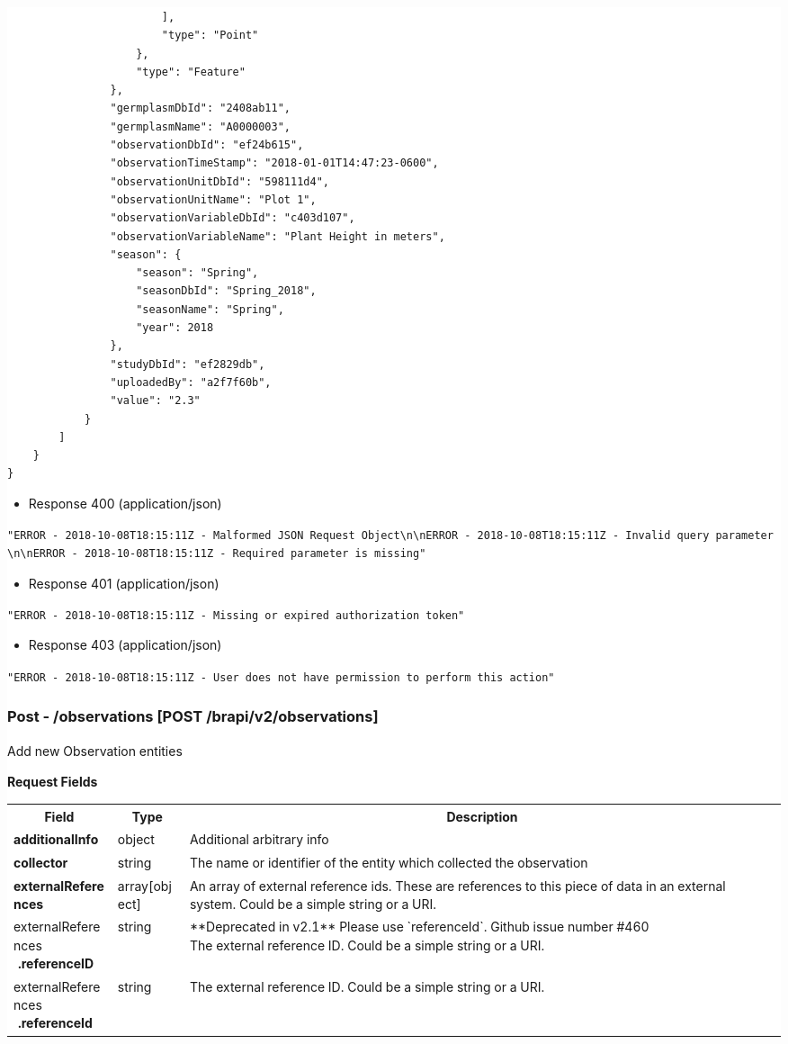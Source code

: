 ```
                        ],
                        "type": "Point"
                    },
                    "type": "Feature"
                },
                "germplasmDbId": "2408ab11",
                "germplasmName": "A0000003",
                "observationDbId": "ef24b615",
                "observationTimeStamp": "2018-01-01T14:47:23-0600",
                "observationUnitDbId": "598111d4",
                "observationUnitName": "Plot 1",
                "observationVariableDbId": "c403d107",
                "observationVariableName": "Plant Height in meters",
                "season": {
                    "season": "Spring",
                    "seasonDbId": "Spring_2018",
                    "seasonName": "Spring",
                    "year": 2018
                },
                "studyDbId": "ef2829db",
                "uploadedBy": "a2f7f60b",
                "value": "2.3"
            }
        ]
    }
}
```

+ Response 400 (application/json)
```
"ERROR - 2018-10-08T18:15:11Z - Malformed JSON Request Object\n\nERROR - 2018-10-08T18:15:11Z - Invalid query parameter\n\nERROR - 2018-10-08T18:15:11Z - Required parameter is missing"
```

+ Response 401 (application/json)
```
"ERROR - 2018-10-08T18:15:11Z - Missing or expired authorization token"
```

+ Response 403 (application/json)
```
"ERROR - 2018-10-08T18:15:11Z - User does not have permission to perform this action"
```




### Post - /observations [POST /brapi/v2/observations]

Add new Observation entities

**Request Fields** 

<table>
<tr> <th> Field </th> <th> Type </th> <th> Description </th> </tr> 
<tr><td><span style="font-weight:bold;">additionalInfo</span></td><td>object</td><td>Additional arbitrary info</td></tr>
<tr><td><span style="font-weight:bold;">collector</span></td><td>string</td><td>The name or identifier of the entity which collected the observation</td></tr>
<tr><td><span style="font-weight:bold;">externalReferences</span></td><td>array[object]</td><td>An array of external reference ids. These are references to this piece of data in an external system. Could be a simple string or a URI.</td></tr>
<tr><td>externalReferences<br><span style="font-weight:bold;margin-left:5px">.referenceID</span></td><td>string</td><td>**Deprecated in v2.1** Please use `referenceId`. Github issue number #460  <br>The external reference ID. Could be a simple string or a URI.</td></tr>
<tr><td>externalReferences<br><span style="font-weight:bold;margin-left:5px">.referenceId</span></td><td>string</td><td>The external reference ID. Could be a simple string or a URI.</td></tr>